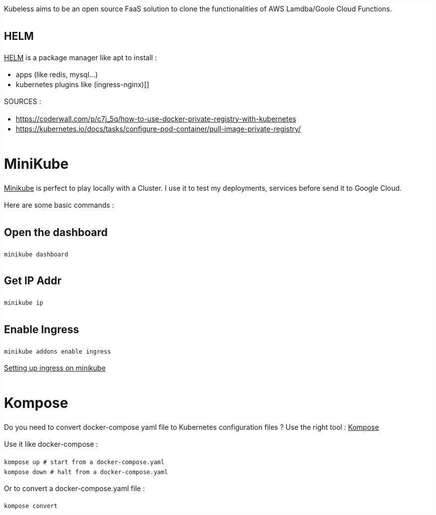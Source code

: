 Kubeless aims to be an open source FaaS solution to clone the functionalities of AWS Lamdba/Goole Cloud Functions.

## HELM

[HELM](heml.sh) is a package manager like apt to install :
 - apps (like redis, mysql...)
 - kubernetes plugins like (ingress-nginx)[]

SOURCES :

 - https://coderwall.com/p/c7j_5q/how-to-use-docker-private-registry-with-kubernetes
 - https://kubernetes.io/docs/tasks/configure-pod-container/pull-image-private-registry/

# MiniKube

[Minikube](https://github.com/kubernetes/minikube) is perfect to play locally with a Cluster.
I use it to test my deployments, services before send it to Google Cloud.

Here are some basic commands :

## Open the dashboard
```
minikube dashboard
```

## Get IP Addr
```
minikube ip
```

## Enable Ingress
```
minikube addons enable ingress
```

[Setting up ingress on minikube](https://medium.com/@Oskarr3/setting-up-ingress-on-minikube-6ae825e98f82)

# Kompose

Do you need to convert docker-compose yaml file to Kubernetes configuration files ? Use the right tool : [Kompose](http://kompose.io)

Use it like docker-compose :
```
kompose up # start from a docker-compose.yaml
kompose down # halt from a docker-compose.yaml
```

Or to convert a docker-compose.yaml file :  
```
kompose convert
```
